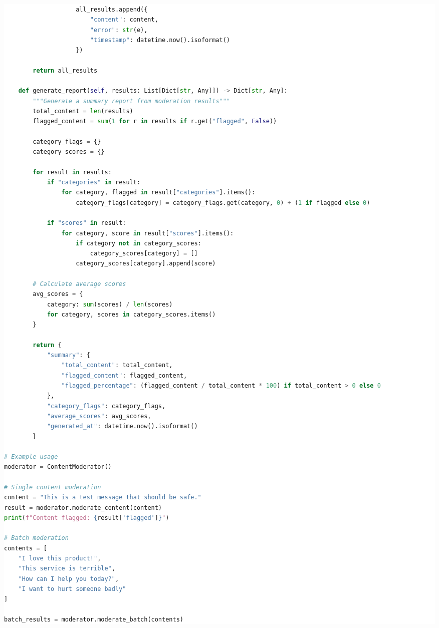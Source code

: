 ```python
                    all_results.append({
                        "content": content,
                        "error": str(e),
                        "timestamp": datetime.now().isoformat()
                    })

        return all_results

    def generate_report(self, results: List[Dict[str, Any]]) -> Dict[str, Any]:
        """Generate a summary report from moderation results"""
        total_content = len(results)
        flagged_content = sum(1 for r in results if r.get("flagged", False))

        category_flags = {}
        category_scores = {}

        for result in results:
            if "categories" in result:
                for category, flagged in result["categories"].items():
                    category_flags[category] = category_flags.get(category, 0) + (1 if flagged else 0)

            if "scores" in result:
                for category, score in result["scores"].items():
                    if category not in category_scores:
                        category_scores[category] = []
                    category_scores[category].append(score)

        # Calculate average scores
        avg_scores = {
            category: sum(scores) / len(scores)
            for category, scores in category_scores.items()
        }

        return {
            "summary": {
                "total_content": total_content,
                "flagged_content": flagged_content,
                "flagged_percentage": (flagged_content / total_content * 100) if total_content > 0 else 0
            },
            "category_flags": category_flags,
            "average_scores": avg_scores,
            "generated_at": datetime.now().isoformat()
        }

# Example usage
moderator = ContentModerator()

# Single content moderation
content = "This is a test message that should be safe."
result = moderator.moderate_content(content)
print(f"Content flagged: {result['flagged']}")

# Batch moderation
contents = [
    "I love this product!",
    "This service is terrible",
    "How can I help you today?",
    "I want to hurt someone badly"
]

batch_results = moderator.moderate_batch(contents)
```